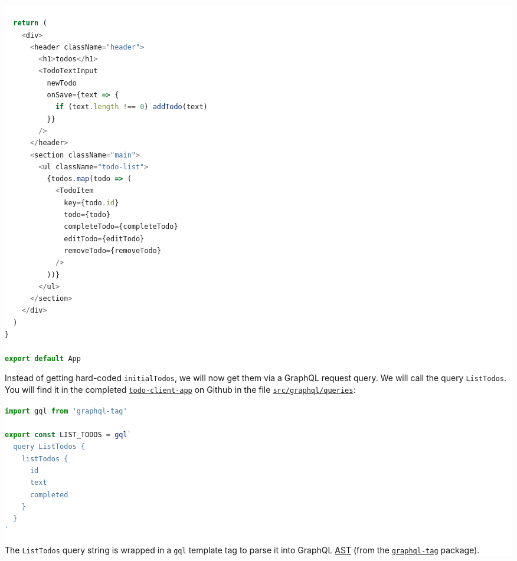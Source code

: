 ```js

  return (
    <div>
      <header className="header">
        <h1>todos</h1>
        <TodoTextInput
          newTodo
          onSave={text => {
            if (text.length !== 0) addTodo(text)
          }}
        />
      </header>
      <section className="main">
        <ul className="todo-list">
          {todos.map(todo => (
            <TodoItem
              key={todo.id}
              todo={todo}
              completeTodo={completeTodo}
              editTodo={editTodo}
              removeTodo={removeTodo}
            />
          ))}
        </ul>
      </section>
    </div>
  )
}

export default App
```

Instead of getting hard-coded `initialTodos`, we will now get them via a GraphQL request query. We will call the query `ListTodos`. You will find it in the completed [`todo-client-app`](https://github.com/bowdentom/todo-client-app) on Github in the file [`src/graphql/queries`](https://github.com/bowdentom/todo-client-app/blob/master/src/graphql/queries.js):

```js
import gql from 'graphql-tag'

export const LIST_TODOS = gql`
  query ListTodos {
    listTodos {
      id
      text
      completed
    }
  }
`
```

The `ListTodos` query string is wrapped in a `gql` template tag to parse it into GraphQL [AST](https://en.wikipedia.org/wiki/Abstract_syntax_tree) (from the [`graphql-tag`](https://github.com/apollographql/graphql-tag) package).

